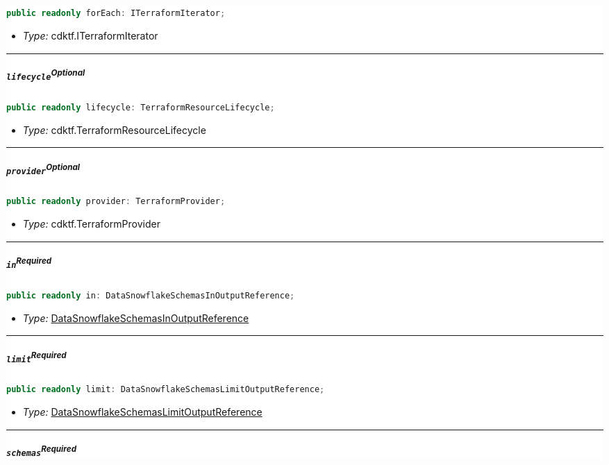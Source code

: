 ```typescript
public readonly forEach: ITerraformIterator;
```

- *Type:* cdktf.ITerraformIterator

---

##### `lifecycle`<sup>Optional</sup> <a name="lifecycle" id="@cdktf/provider-snowflake.dataSnowflakeSchemas.DataSnowflakeSchemas.property.lifecycle"></a>

```typescript
public readonly lifecycle: TerraformResourceLifecycle;
```

- *Type:* cdktf.TerraformResourceLifecycle

---

##### `provider`<sup>Optional</sup> <a name="provider" id="@cdktf/provider-snowflake.dataSnowflakeSchemas.DataSnowflakeSchemas.property.provider"></a>

```typescript
public readonly provider: TerraformProvider;
```

- *Type:* cdktf.TerraformProvider

---

##### `in`<sup>Required</sup> <a name="in" id="@cdktf/provider-snowflake.dataSnowflakeSchemas.DataSnowflakeSchemas.property.in"></a>

```typescript
public readonly in: DataSnowflakeSchemasInOutputReference;
```

- *Type:* <a href="#@cdktf/provider-snowflake.dataSnowflakeSchemas.DataSnowflakeSchemasInOutputReference">DataSnowflakeSchemasInOutputReference</a>

---

##### `limit`<sup>Required</sup> <a name="limit" id="@cdktf/provider-snowflake.dataSnowflakeSchemas.DataSnowflakeSchemas.property.limit"></a>

```typescript
public readonly limit: DataSnowflakeSchemasLimitOutputReference;
```

- *Type:* <a href="#@cdktf/provider-snowflake.dataSnowflakeSchemas.DataSnowflakeSchemasLimitOutputReference">DataSnowflakeSchemasLimitOutputReference</a>

---

##### `schemas`<sup>Required</sup> <a name="schemas" id="@cdktf/provider-snowflake.dataSnowflakeSchemas.DataSnowflakeSchemas.property.schemas"></a>

